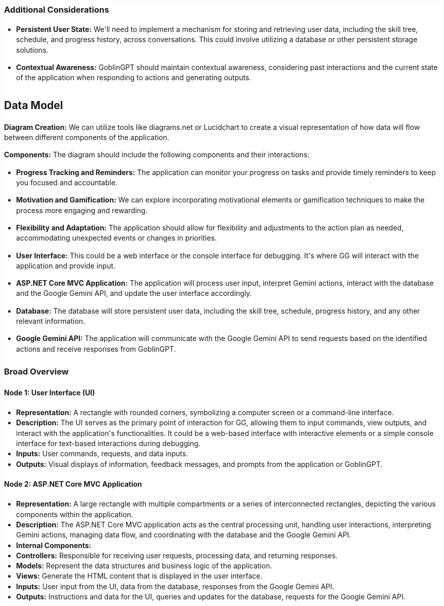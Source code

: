 ### Additional Considerations

- **Persistent User State:** We'll need to implement a mechanism for storing and retrieving user data, including the skill tree, schedule, and progress history, across conversations. This could involve utilizing a database or other persistent storage solutions.

- **Contextual Awareness:** GoblinGPT should maintain contextual awareness, considering past interactions and the current state of the application when responding to actions and generating outputs.

## Data Model

**Diagram Creation:** We can utilize tools like diagrams.net or Lucidchart to create a visual representation of how data will flow between different components of the application.

**Components:** The diagram should include the following components and their interactions:

- **Progress Tracking and Reminders:** The application can monitor your progress on tasks and provide timely reminders to keep you focused and accountable.
- **Motivation and Gamification:** We can explore incorporating motivational elements or gamification techniques to make the process more engaging and rewarding.
- **Flexibility and Adaptation:** The application should allow for flexibility and adjustments to the action plan as needed, accommodating unexpected events or changes in priorities.

- **User Interface:** This could be a web interface or the console interface for debugging. It's where GG will interact with the application and provide input.
- **ASP.NET Core MVC Application:** The application will process user input, interpret Gemini actions, interact with the database and the Google Gemini API, and update the user interface accordingly.
- **Database:** The database will store persistent user data, including the skill tree, schedule, progress history, and any other relevant information.
- **Google Gemini API:** The application will communicate with the Google Gemini API to send requests based on the identified actions and receive responses from GoblinGPT.

### Broad Overview

#### Node 1: User Interface (UI)

- **Representation:** A rectangle with rounded corners, symbolizing a computer screen or a command-line interface.
- **Description:** The UI serves as the primary point of interaction for GG, allowing them to input commands, view outputs, and interact with the application's functionalities. It could be a web-based interface with interactive elements or a simple console interface for text-based interactions during debugging.
- **Inputs:** User commands, requests, and data inputs.
- **Outputs:** Visual displays of information, feedback messages, and prompts from the application or GoblinGPT.

#### Node 2: ASP.NET Core MVC Application

- **Representation:** A large rectangle with multiple compartments or a series of interconnected rectangles, depicting the various components within the application.
- **Description:** The ASP.NET Core MVC application acts as the central processing unit, handling user interactions, interpreting Gemini actions, managing data flow, and coordinating with the database and the Google Gemini API.
- **Internal Components:**
- **Controllers:** Responsible for receiving user requests, processing data, and returning responses.
- **Models:** Represent the data structures and business logic of the application.
- **Views:** Generate the HTML content that is displayed in the user interface.
- **Inputs:** User input from the UI, data from the database, responses from the Google Gemini API.
- **Outputs:** Instructions and data for the UI, queries and updates for the database, requests for the Google Gemini API.
